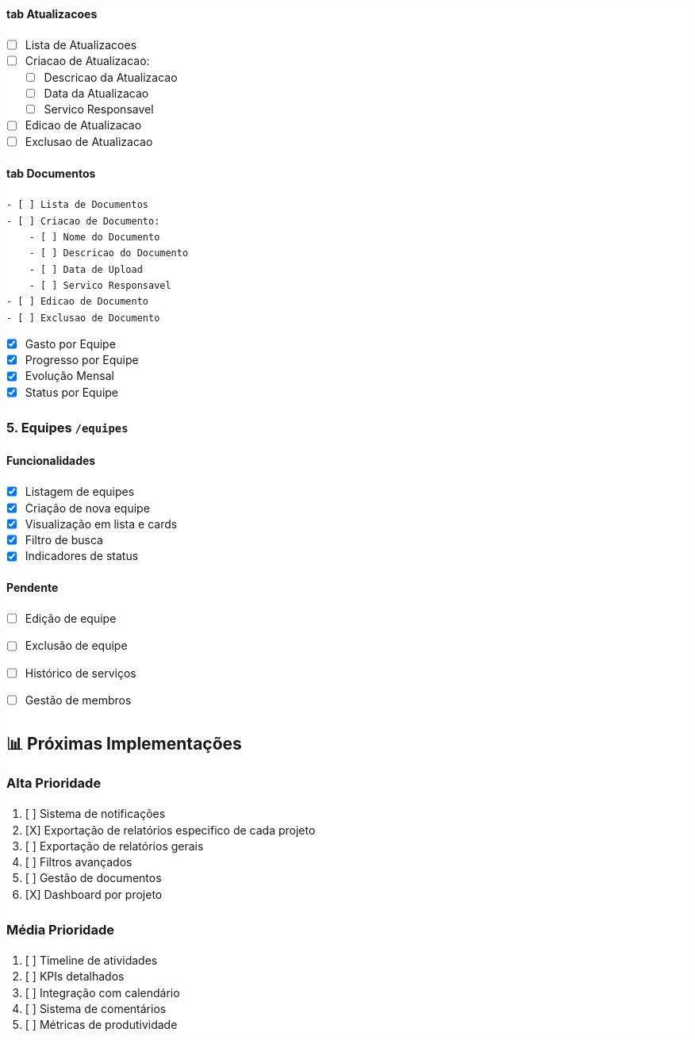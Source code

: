 #### tab Atualizacoes
- [ ] Lista de Atualizacoes
- [ ] Criacao de Atualizacao:
    - [ ] Descricao da Atualizacao
    - [ ] Data da Atualizacao
    - [ ] Servico Responsavel
- [ ] Edicao de Atualizacao
- [ ] Exclusao de Atualizacao

#### tab Documentos
    - [ ] Lista de Documentos
    - [ ] Criacao de Documento:
        - [ ] Nome do Documento
        - [ ] Descricao do Documento
        - [ ] Data de Upload
        - [ ] Servico Responsavel
    - [ ] Edicao de Documento
    - [ ] Exclusao de Documento
 
- [x] Gasto por Equipe
- [x] Progresso por Equipe
- [x] Evolução Mensal
- [x] Status por Equipe

### 5. Equipes `/equipes`
#### Funcionalidades
- [x] Listagem de equipes
- [x] Criação de nova equipe
- [x] Visualização em lista e cards
- [x] Filtro de busca
- [x] Indicadores de status

#### Pendente
- [ ] Edição de equipe
- [ ] Exclusão de equipe
- [ ] Histórico de serviços
- [ ] Gestão de membros



## 📊 Próximas Implementações

### Alta Prioridade
1. [ ] Sistema de notificações
2. [X] Exportação de relatórios especifico de cada projeto
3. [ ] Exportação de relatórios gerais
3. [ ] Filtros avançados
4. [ ] Gestão de documentos
5. [X] Dashboard por projeto

### Média Prioridade
1. [ ] Timeline de atividades
2. [ ] KPIs detalhados
3. [ ] Integração com calendário
4. [ ] Sistema de comentários
5. [ ] Métricas de produtividade
